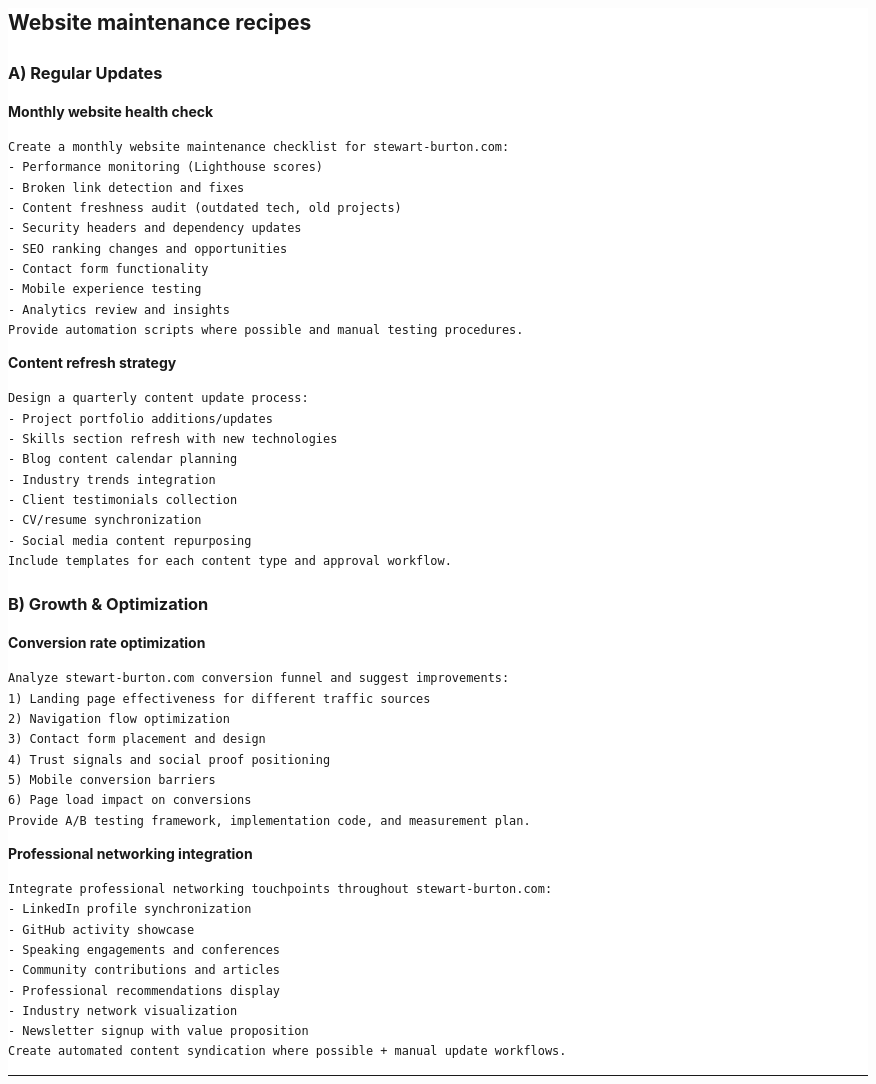 
## Website maintenance recipes

### A) Regular Updates

**Monthly website health check**
```prompt
Create a monthly website maintenance checklist for stewart-burton.com:
- Performance monitoring (Lighthouse scores)
- Broken link detection and fixes
- Content freshness audit (outdated tech, old projects)
- Security headers and dependency updates
- SEO ranking changes and opportunities
- Contact form functionality
- Mobile experience testing
- Analytics review and insights
Provide automation scripts where possible and manual testing procedures.
```

**Content refresh strategy**
```prompt
Design a quarterly content update process:
- Project portfolio additions/updates
- Skills section refresh with new technologies
- Blog content calendar planning
- Industry trends integration
- Client testimonials collection
- CV/resume synchronization
- Social media content repurposing
Include templates for each content type and approval workflow.
```

### B) Growth & Optimization

**Conversion rate optimization**
```prompt
Analyze stewart-burton.com conversion funnel and suggest improvements:
1) Landing page effectiveness for different traffic sources
2) Navigation flow optimization
3) Contact form placement and design
4) Trust signals and social proof positioning
5) Mobile conversion barriers
6) Page load impact on conversions
Provide A/B testing framework, implementation code, and measurement plan.
```

**Professional networking integration**
```prompt
Integrate professional networking touchpoints throughout stewart-burton.com:
- LinkedIn profile synchronization
- GitHub activity showcase
- Speaking engagements and conferences
- Community contributions and articles
- Professional recommendations display
- Industry network visualization
- Newsletter signup with value proposition
Create automated content syndication where possible + manual update workflows.
```

---